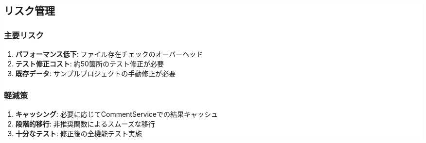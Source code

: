 ## リスク管理

### 主要リスク

1. **パフォーマンス低下**: ファイル存在チェックのオーバーヘッド
2. **テスト修正コスト**: 約50箇所のテスト修正が必要
3. **既存データ**: サンプルプロジェクトの手動修正が必要

### 軽減策

1. **キャッシング**: 必要に応じてCommentServiceでの結果キャッシュ
2. **段階的移行**: 非推奨関数によるスムーズな移行
3. **十分なテスト**: 修正後の全機能テスト実施
